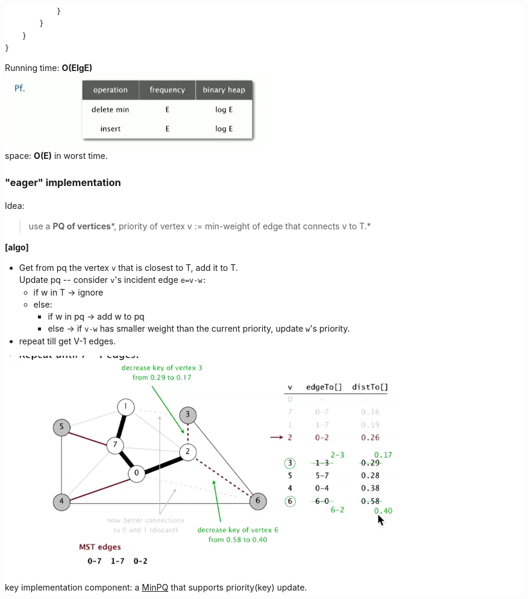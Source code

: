 				}   
			}   
		}   
	}   
   
   
Running time: **O(ElgE)**   
![](_images/algoII_week2_1/pasted_image002.png)   
space: **O(E)** in worst time.   
   
### "eager" implementation   
Idea:    
>use a **PQ of vertices***, priority of vertex v := min-weight of edge that connects v to T.*    
   
**[algo]**   
>
* Get from pq the vertex ``v`` that is closest to T, add it to T.   
Update pq -- consider ``v``'s incident edge ``e=v-w:``   
	* if w in T → ignore   
	* else:   
		* if w in pq → add w to pq   
		* else → if `v-w` has smaller weight than the current priority, update `w`'s priority.      
* repeat till get V-1 edges.    
   
![](_images/algoII_week2_1/pasted_image003.png)   
   
key implementation component: a [MinPQ](file:///home/wx/Dropbox/ZIM_NOTES/0._TmpNotes/Algorithms%2C_part_II/MinPQ.txt) that supports priority(key) update.    
   